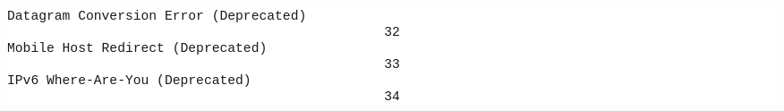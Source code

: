   <td style="border-bottom: solid windowtext 1.0pt; border-left: none; border-right: solid windowtext 1.0pt; border-top: none; mso-border-alt: solid windowtext .5pt; mso-border-left-alt: solid windowtext .5pt; mso-border-top-alt: solid windowtext .5pt; padding: 0cm 5.4pt 0cm 5.4pt; width: 370.75pt;" width="494"><div align="left" class="MsoNormal" style="line-height: normal; margin-bottom: 0.0001pt;">
<span style="font-family: &quot;courier new&quot; , &quot;courier&quot; , monospace;"><span lang="EN-US" style="font-size: 11pt;">Datagram Conversion Error (Deprecated)</span><span lang="EN-US" style="font-size: 11pt;"><o:p></o:p></span></span></div>
</td>
 </tr>
<tr>
  <td style="border-top: none; border: solid windowtext 1.0pt; mso-border-alt: solid windowtext .5pt; mso-border-top-alt: solid windowtext .5pt; padding: 0cm 5.4pt 0cm 5.4pt; width: 90.45pt;" width="121"><div align="center" class="MsoNormal" style="line-height: normal; margin-bottom: .0001pt; margin-bottom: 0cm; text-align: center;">
<span style="font-family: &quot;courier new&quot; , &quot;courier&quot; , monospace;"><span lang="EN-US" style="font-size: 11pt;">32</span><span lang="EN-US" style="font-size: 11pt;"><o:p></o:p></span></span></div>
</td>
  <td style="border-bottom: solid windowtext 1.0pt; border-left: none; border-right: solid windowtext 1.0pt; border-top: none; mso-border-alt: solid windowtext .5pt; mso-border-left-alt: solid windowtext .5pt; mso-border-top-alt: solid windowtext .5pt; padding: 0cm 5.4pt 0cm 5.4pt; width: 370.75pt;" width="494"><div align="left" class="MsoNormal" style="line-height: normal; margin-bottom: 0.0001pt;">
<span style="font-family: &quot;courier new&quot; , &quot;courier&quot; , monospace;"><span lang="EN-US" style="font-size: 11pt;">Mobile Host Redirect (Deprecated)</span><span lang="EN-US" style="font-size: 11pt;"><o:p></o:p></span></span></div>
</td>
 </tr>
<tr>
  <td style="border-top: none; border: solid windowtext 1.0pt; mso-border-alt: solid windowtext .5pt; mso-border-top-alt: solid windowtext .5pt; padding: 0cm 5.4pt 0cm 5.4pt; width: 90.45pt;" width="121"><div align="center" class="MsoNormal" style="line-height: normal; margin-bottom: .0001pt; margin-bottom: 0cm; text-align: center;">
<span style="font-family: &quot;courier new&quot; , &quot;courier&quot; , monospace;"><span lang="EN-US" style="font-size: 11pt;">33</span><span lang="EN-US" style="font-size: 11pt;"><o:p></o:p></span></span></div>
</td>
  <td style="border-bottom: solid windowtext 1.0pt; border-left: none; border-right: solid windowtext 1.0pt; border-top: none; mso-border-alt: solid windowtext .5pt; mso-border-left-alt: solid windowtext .5pt; mso-border-top-alt: solid windowtext .5pt; padding: 0cm 5.4pt 0cm 5.4pt; width: 370.75pt;" width="494"><div align="left" class="MsoNormal" style="line-height: normal; margin-bottom: 0.0001pt;">
<span style="font-family: &quot;courier new&quot; , &quot;courier&quot; , monospace;"><span lang="EN-US" style="font-size: 11pt;">IPv6 Where-Are-You (Deprecated)</span><span lang="EN-US" style="font-size: 11pt;"><o:p></o:p></span></span></div>
</td>
 </tr>
<tr>
  <td style="border-top: none; border: solid windowtext 1.0pt; mso-border-alt: solid windowtext .5pt; mso-border-top-alt: solid windowtext .5pt; padding: 0cm 5.4pt 0cm 5.4pt; width: 90.45pt;" width="121"><div align="center" class="MsoNormal" style="line-height: normal; margin-bottom: .0001pt; margin-bottom: 0cm; text-align: center;">
<span style="font-family: &quot;courier new&quot; , &quot;courier&quot; , monospace;"><span lang="EN-US" style="font-size: 11pt;">34</span><span lang="EN-US" style="font-size: 11pt;"><o:p></o:p></span></span></div>
</td>
  <td style="border-bottom: solid windowtext 1.0pt; border-left: none; border-right: solid windowtext 1.0pt; border-top: none; mso-border-alt: solid windowtext .5pt; mso-border-left-alt: solid windowtext .5pt; mso-border-top-alt: solid windowtext .5pt; padding: 0cm 5.4pt 0cm 5.4pt; width: 370.75pt;" width="494"><div align="left" class="MsoNormal" style="line-height: normal; margin-bottom: 0.0001pt;">